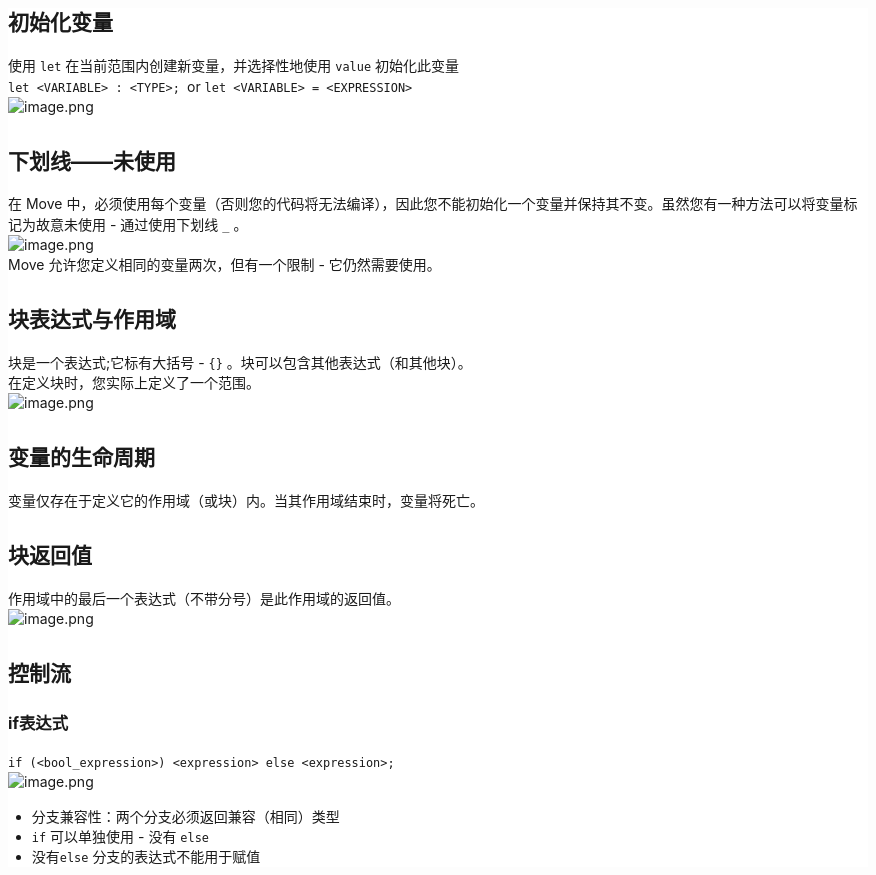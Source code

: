 <a name="x2yQM"></a>
## 初始化变量
使用 `let` 在当前范围内创建新变量，并选择性地使用 `value` 初始化此变量<br />`let <VARIABLE> : <TYPE>; `or `let <VARIABLE> = <EXPRESSION>`<br />![image.png](https://cdn.nlark.com/yuque/0/2024/png/40787854/1704936241016-934ba8d9-d402-48d3-b3ae-ec71327c54fd.png#averageHue=%23efeeed&clientId=ub317da65-8c34-4&from=paste&height=165&id=u3635bdb1&originHeight=247&originWidth=282&originalType=binary&ratio=1.5&rotation=0&showTitle=false&size=12002&status=done&style=none&taskId=ubac8e22f-cb18-474a-b171-0d5d0b38c96&title=&width=188)
<a name="SRcXD"></a>
## 下划线——未使用
在 Move 中，必须使用每个变量（否则您的代码将无法编译），因此您不能初始化一个变量并保持其不变。虽然您有一种方法可以将变量标记为故意未使用 - 通过使用下划线 `_` 。<br />![image.png](https://cdn.nlark.com/yuque/0/2024/png/40787854/1704936360724-e5b59162-ce3d-46b6-bda6-fd3f6d291e89.png#averageHue=%23f2f1f1&clientId=ub317da65-8c34-4&from=paste&height=485&id=u271ffd92&originHeight=728&originWidth=1083&originalType=binary&ratio=1.5&rotation=0&showTitle=false&size=67545&status=done&style=none&taskId=u7f932fa2-de7c-4c3a-bebb-d88185dbf85&title=&width=722)<br />Move 允许您定义相同的变量两次，但有一个限制 - 它仍然需要使用。
<a name="i1GKr"></a>
## 块表达式与作用域
块是一个表达式;它标有大括号 - `{}` 。块可以包含其他表达式（和其他块）。<br />在定义块时，您实际上定义了一个范围。<br />![image.png](https://cdn.nlark.com/yuque/0/2024/png/40787854/1704936495749-d8f1e096-20bf-4bd7-967e-85b97c8335b0.png#averageHue=%23efefef&clientId=ub317da65-8c34-4&from=paste&height=293&id=u170c27c8&originHeight=439&originWidth=764&originalType=binary&ratio=1.5&rotation=0&showTitle=false&size=37896&status=done&style=none&taskId=u55d9c24f-e90b-42a9-b451-090730cb94c&title=&width=509.3333333333333)
<a name="nau1l"></a>
## 变量的生命周期
变量仅存在于定义它的作用域（或块）内。当其作用域结束时，变量将死亡。
<a name="oGGLN"></a>
## 块返回值
作用域中的最后一个表达式（不带分号）是此作用域的返回值。<br />![image.png](https://cdn.nlark.com/yuque/0/2024/png/40787854/1704936792834-71a49c61-9586-4efd-928f-0962aa419c59.png#averageHue=%231f1f1f&clientId=ub317da65-8c34-4&from=paste&height=631&id=u4e3913f4&originHeight=946&originWidth=1078&originalType=binary&ratio=1.5&rotation=0&showTitle=false&size=86351&status=done&style=none&taskId=u0a768b45-5f86-45d2-8624-63f4845da00&title=&width=718.6666666666666)
<a name="KFKPn"></a>
## 控制流
<a name="B1DVD"></a>
### if表达式
`if (<bool_expression>) <expression> else <expression>;`<br />![image.png](https://cdn.nlark.com/yuque/0/2024/png/40787854/1704936972171-c8c1f51f-77a6-4329-8626-1cef2d0fb348.png#averageHue=%23efefee&clientId=ub317da65-8c34-4&from=paste&height=291&id=u6c45aa9e&originHeight=437&originWidth=498&originalType=binary&ratio=1.5&rotation=0&showTitle=false&size=32528&status=done&style=none&taskId=u9ef442a3-fd8c-429f-8d63-b6271efdbfa&title=&width=332)

- 分支兼容性：两个分支必须返回兼容（相同）类型
- `if` 可以单独使用 - 没有 `else`
- 没有`else` 分支的表达式不能用于赋值

